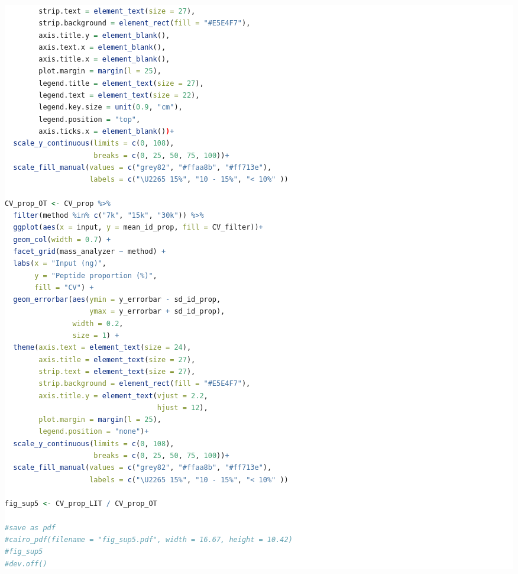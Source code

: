 ``` r
        strip.text = element_text(size = 27),
        strip.background = element_rect(fill = "#E5E4F7"),
        axis.title.y = element_blank(),
        axis.text.x = element_blank(),
        axis.title.x = element_blank(),
        plot.margin = margin(l = 25),
        legend.title = element_text(size = 27),
        legend.text = element_text(size = 22),
        legend.key.size = unit(0.9, "cm"),
        legend.position = "top",
        axis.ticks.x = element_blank())+
  scale_y_continuous(limits = c(0, 108),
                     breaks = c(0, 25, 50, 75, 100))+
  scale_fill_manual(values = c("grey82", "#ffaa8b", "#ff713e"),
                    labels = c("\U2265 15%", "10 - 15%", "< 10%" ))

CV_prop_OT <- CV_prop %>% 
  filter(method %in% c("7k", "15k", "30k")) %>% 
  ggplot(aes(x = input, y = mean_id_prop, fill = CV_filter))+
  geom_col(width = 0.7) +
  facet_grid(mass_analyzer ~ method) +
  labs(x = "Input (ng)",
       y = "Peptide proportion (%)",
       fill = "CV") +
  geom_errorbar(aes(ymin = y_errorbar - sd_id_prop,
                    ymax = y_errorbar + sd_id_prop),
                width = 0.2,
                size = 1) +
  theme(axis.text = element_text(size = 24),
        axis.title = element_text(size = 27),
        strip.text = element_text(size = 27),
        strip.background = element_rect(fill = "#E5E4F7"),
        axis.title.y = element_text(vjust = 2.2,
                                    hjust = 12),
        plot.margin = margin(l = 25),
        legend.position = "none")+
  scale_y_continuous(limits = c(0, 108),
                     breaks = c(0, 25, 50, 75, 100))+
  scale_fill_manual(values = c("grey82", "#ffaa8b", "#ff713e"),
                    labels = c("\U2265 15%", "10 - 15%", "< 10%" ))

fig_sup5 <- CV_prop_LIT / CV_prop_OT

#save as pdf
#cairo_pdf(filename = "fig_sup5.pdf", width = 16.67, height = 10.42)
#fig_sup5
#dev.off()
```

